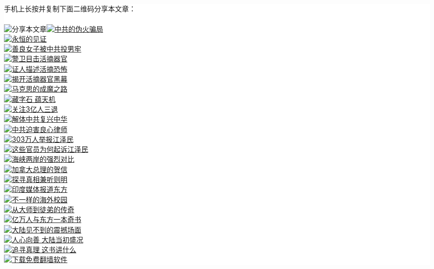 ####
手机上长按并复制下面二维码分享本文章：<br><br><img src="http://d1p1.ip.zn2.us/v.php?action=qrcode&url=https://github.com/mprjd2205/djy/blob/master/gb/18/3/13/n10214702.md%231" title="分享本文章"></td><td VALIGN=TOP><a href="https://github.com/mprjd2205/djy/blob/master/gb/16/1/21/n4622075.md?dfh#1" target="_blank"><img src="https://gitlab.com/szzdlab/djy/raw/master/gb/300/wei-f1.jpg" title="中共的伪火骗局"  alt="中共的伪火骗局"></a><br><a href="https://github.com/mprjd2205/www/blob/master/README.md?dfh#9" target="_blank"><img src="https://gitlab.com/szzdlab/djy/raw/master/gb/300/yong-h.jpg" title="永恒的见证"  alt="永恒的见证"></a><br><a href="https://github.com/mprjd2205/djy/blob/master/gb/13/9/29/n3974789.md?dfh#1" target="_blank"><img src="https://gitlab.com/szzdlab/djy/raw/master/gb/300/shang-lnz.jpg" title="善良女子被中共投男牢"  alt="善良女子被中共投男牢"></a><br><a href="https://github.com/mprjd2205/djy/blob/master/gb/16/3/16/n4663449.md?dfh#1" target="_blank"><img src="https://gitlab.com/szzdlab/djy/raw/master/gb/300/huo-z3.jpg" title="警卫目击活摘器官"  alt="警卫目击活摘器官"></a><br><a href="https://github.com/mprjd2205/djy/blob/master/gb/16/8/7/n8177641.md?dfh#1" target="_blank"><img src="https://gitlab.com/szzdlab/djy/raw/master/gb/300/huo-z4.jpg" title="证人描述活摘恐怖"  alt="证人描述活摘恐怖"></a><br><a href="https://github.com/mprjd2205/djy/blob/master/gb/10/4/19/n2881569.md?dfh#1" target="_blank"><img src="https://gitlab.com/szzdlab/djy/raw/master/gb/300/huo-z1.jpg" title="揭开活摘器官黑幕"  alt="揭开活摘器官黑幕"></a><br><a href="https://github.com/mprjd2205/djy/blob/master/gb/10/11/7/n3077476.md?dfh#1" target="_blank"><img src="https://gitlab.com/szzdlab/djy/raw/master/gb/300/ma-ks.jpg" title="马克思的成魔之路"  alt="马克思的成魔之路"></a><br><a href="https://github.com/mprjd2205/djy/blob/master/gb/14/6/9/n4173977.md?dfh#1" target="_blank"><img src="https://gitlab.com/szzdlab/djy/raw/master/gb/300/chang-zs.jpg" title="藏字石 蕴天机"  alt="藏字石 蕴天机"></a><br><a href="https://github.com/mprjd2205/djy/blob/master/gb/18/5/10/n10381511.md?dfh#1" target="_blank"><img src="https://gitlab.com/szzdlab/djy/raw/master/gb/300/st1.jpg" title="关注3亿人三退"  alt="关注3亿人三退"></a><br><a href="https://github.com/mprjd2205/djy/blob/master/gb/18/3/21/n10237682.md?dfh#1" target="_blank"><img src="https://gitlab.com/szzdlab/djy/raw/master/gb/300/jie-t.jpg" title="解体中共复兴中华"  alt="解体中共复兴中华"></a><br><a href="https://github.com/mprjd2205/djy/blob/master/gb/9/2/9/n2422991.md?dfh#1" target="_blank"><img src="https://gitlab.com/szzdlab/djy/raw/master/gb/300/gao-zs.jpg" title="中共迫害良心律师"  alt="中共迫害良心律师"></a><br><a href="https://github.com/mprjd2205/djy/blob/master/gb/18/12/9/n10900044.md?dfh#1" target="_blank"><img src="https://gitlab.com/szzdlab/djy/raw/master/gb/300/sj1.jpg" title="303万人举报江泽民"  alt="303万人举报江泽民"></a><br><a href="https://github.com/mprjd2205/djy/blob/master/gb/18/8/28/n10672014.md?dfh#1" target="_blank"><img src="https://gitlab.com/szzdlab/djy/raw/master/gb/300/sj2.jpg" title="这些官员为何起诉江泽民"  alt="这些官员为何起诉江泽民"></a><br><a href="https://github.com/mprjd2205/djy/blob/master/gb/8/12/18/n2367165.md?dfh#1" target="_blank"><img src="https://gitlab.com/szzdlab/djy/raw/master/gb/300/liangan.jpg" title="海峡两岸的强烈对比"  alt="海峡两岸的强烈对比"></a><br><a href="https://github.com/mprjd2205/djy/blob/master/gb/15/5/5/n4427238.md?dfh#1" target="_blank"><img src="https://gitlab.com/szzdlab/djy/raw/master/gb/300/jia-ndzl.jpg" title="加拿大总理的贺信"  alt="加拿大总理的贺信"></a><br><a href="https://github.com/mprjd2205/djy/blob/master/gb/11/6/17/n3289382.md?dfh#1" target="_blank"><img src="https://gitlab.com/szzdlab/djy/raw/master/gb/300/xiao-wd.jpg" title="探寻真相兼听则明"  alt="探寻真相兼听则明"></a><br>
<a href="https://github.com/mprjd2205/djy/blob/master/gb/18/10/27/n10812623.md?dfh#1" target="_blank"><img src="https://gitlab.com/szzdlab/djy/raw/master/gb/300/yindu.jpg" title="印度媒体报道东方"  alt="印度媒体报道东方"></a><br><a href="https://github.com/mprjd2205/djy/blob/master/gb/18/6/9/n10469652.md?dfh#1" target="_blank"><img src="https://gitlab.com/szzdlab/djy/raw/master/gb/300/xie-j.jpg" title="不一样的海外校园"  alt="不一样的海外校园"></a><br><a href="https://github.com/mprjd2205/djy/blob/master/gb/7/4/5/n1669415.md?dfh#1" target="_blank"><img src="https://gitlab.com/szzdlab/djy/raw/master/gb/300/li-up.jpg" title="从大师到徒弟的传奇"  alt="从大师到徒弟的传奇"></a><br><a href="https://github.com/mprjd2205/djy/blob/master/gb/17/5/26/n9191512.md?dfh#1" target="_blank"><img src="https://gitlab.com/szzdlab/djy/raw/master/gb/300/zfl2.jpg" title="亿万人与东方一本奇书"  alt="亿万人与东方一本奇书"></a><br><a href="https://github.com/mprjd2205/djy/blob/master/gb/13/11/27/n4020290.md?dfh#1" target="_blank"><img src="https://gitlab.com/szzdlab/djy/raw/master/gb/300/zhen-h.jpg" title="大陆见不到的震撼场面"  alt="大陆见不到的震撼场面"></a><br><a href="https://github.com/mprjd2205/djy/blob/master/gb/15/7/17/n4482910.md?dfh#1" target="_blank"><img src="https://gitlab.com/szzdlab/djy/raw/master/gb/300/dalu-sk.jpg" title="人心向善 大陆当初盛况"  alt="人心向善 大陆当初盛况"></a><br><a href="https://github.com/mprjd2205/djy/blob/master/gb/9/10/15/n2689419.md?dfh#1" target="_blank"><img src="https://gitlab.com/szzdlab/djy/raw/master/gb/300/zfl1.jpg" title="追寻真理 这书讲什么"  alt="追寻真理 这书讲什么"></a><br><a href="https://github.com/mprjd2205/www/blob/master/README.md?dfh#1" target="_blank"><img src="https://gitlab.com/szzdlab/djy/raw/master/gb/300/fq1.jpg" title="下载免费翻墙软件"  alt="下载免费翻墙软件"></a><br></td></tr></table>
